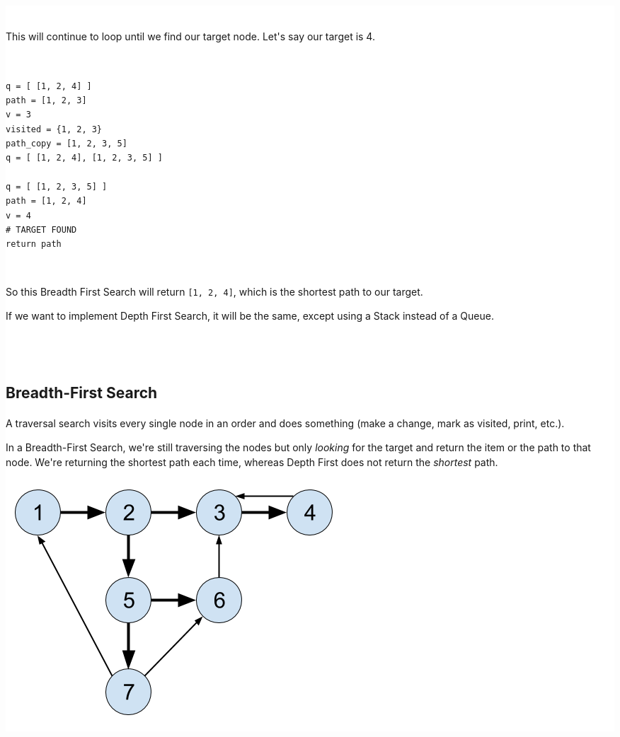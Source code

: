 <br>

This will continue to loop until we find our target node. Let's say our target is 4. 

<br>

```
q = [ [1, 2, 4] ]
path = [1, 2, 3]
v = 3
visited = {1, 2, 3}
path_copy = [1, 2, 3, 5]
q = [ [1, 2, 4], [1, 2, 3, 5] ]

q = [ [1, 2, 3, 5] ]
path = [1, 2, 4]
v = 4
# TARGET FOUND
return path
```

<br>

So this Breadth First Search will return `[1, 2, 4]`, which is the shortest path to our target.

If we want to implement Depth First Search, it will be the same, except using a Stack instead of a Queue.

<br>
<br>

## Breadth-First Search

A traversal search visits every single node in an order and does something (make a change, mark as visited, print, etc.).

In a Breadth-First Search, we're still traversing the nodes but only _looking_ for the target and return the item or the path to that node. We're returning the shortest path each time, whereas Depth First does not return the _shortest_ path.

![Example Graph](../img/dfs-visit-order-2.png "Example Graph")
